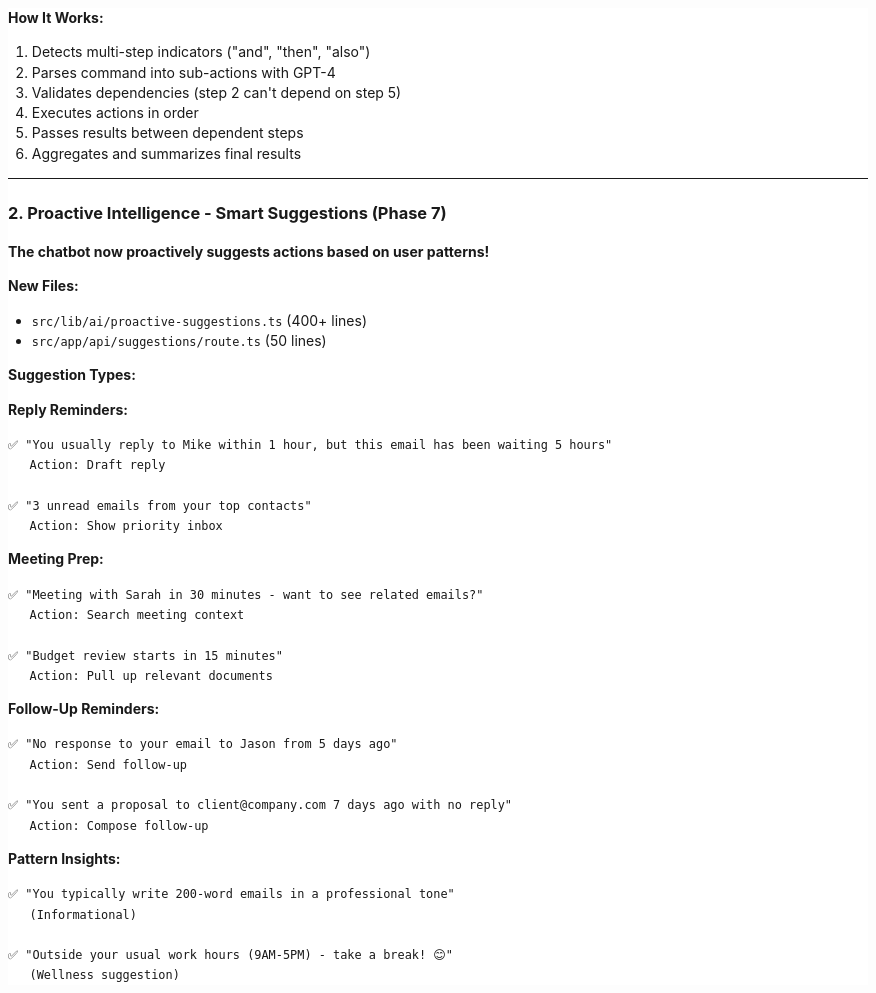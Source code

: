 **How It Works:**
1. Detects multi-step indicators ("and", "then", "also")
2. Parses command into sub-actions with GPT-4
3. Validates dependencies (step 2 can't depend on step 5)
4. Executes actions in order
5. Passes results between dependent steps
6. Aggregates and summarizes final results

---

### 2. Proactive Intelligence - Smart Suggestions (Phase 7)

**The chatbot now proactively suggests actions based on user patterns!**

**New Files:**
- `src/lib/ai/proactive-suggestions.ts` (400+ lines)
- `src/app/api/suggestions/route.ts` (50 lines)

**Suggestion Types:**

**Reply Reminders:**
```
✅ "You usually reply to Mike within 1 hour, but this email has been waiting 5 hours"
   Action: Draft reply

✅ "3 unread emails from your top contacts"
   Action: Show priority inbox
```

**Meeting Prep:**
```
✅ "Meeting with Sarah in 30 minutes - want to see related emails?"
   Action: Search meeting context

✅ "Budget review starts in 15 minutes"
   Action: Pull up relevant documents
```

**Follow-Up Reminders:**
```
✅ "No response to your email to Jason from 5 days ago"
   Action: Send follow-up

✅ "You sent a proposal to client@company.com 7 days ago with no reply"
   Action: Compose follow-up
```

**Pattern Insights:**
```
✅ "You typically write 200-word emails in a professional tone"
   (Informational)

✅ "Outside your usual work hours (9AM-5PM) - take a break! 😊"
   (Wellness suggestion)
```
